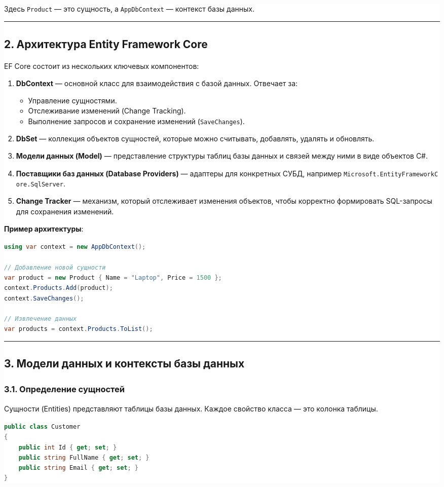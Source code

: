 Здесь `Product` — это сущность, а `AppDbContext` — контекст базы данных.

---

## 2. Архитектура Entity Framework Core

EF Core состоит из нескольких ключевых компонентов:

1. **DbContext** — основной класс для взаимодействия с базой данных. Отвечает за:

   * Управление сущностями.
   * Отслеживание изменений (Change Tracking).
   * Выполнение запросов и сохранение изменений (`SaveChanges`).

2. **DbSet<TEntity>** — коллекция объектов сущностей, которые можно считывать, добавлять, удалять и обновлять.

3. **Модели данных (Model)** — представление структуры таблиц базы данных и связей между ними в виде объектов C#.

4. **Поставщики баз данных (Database Providers)** — адаптеры для конкретных СУБД, например `Microsoft.EntityFrameworkCore.SqlServer`.

5. **Change Tracker** — механизм, который отслеживает изменения объектов, чтобы корректно формировать SQL-запросы для сохранения изменений.

**Пример архитектуры**:

```csharp
using var context = new AppDbContext();

// Добавление новой сущности
var product = new Product { Name = "Laptop", Price = 1500 };
context.Products.Add(product);
context.SaveChanges();

// Извлечение данных
var products = context.Products.ToList();
```

---

## 3. Модели данных и контексты базы данных

### 3.1. Определение сущностей

Сущности (Entities) представляют таблицы базы данных. Каждое свойство класса — это колонка таблицы.

```csharp
public class Customer
{
    public int Id { get; set; }
    public string FullName { get; set; }
    public string Email { get; set; }
}
```
